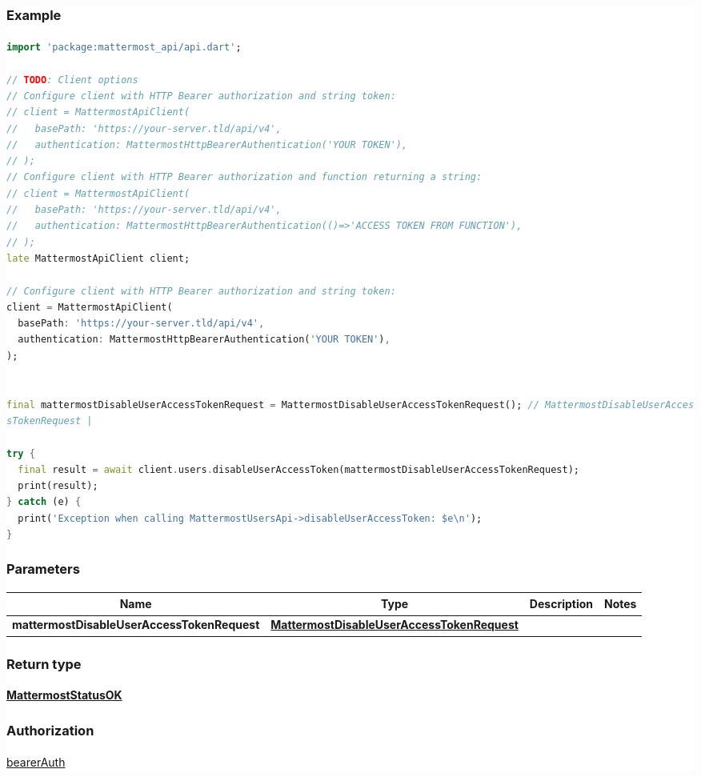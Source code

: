 ### Example
```dart
import 'package:mattermost_api/api.dart';

// TODO: Client options
// Configure client with HTTP Bearer authorization and string token:
// client = MattermostApiClient(
//   basePath: 'https://your-server.tld/api/v4',
//   authentication: MattermostHttpBearerAuthentication('YOUR TOKEN'),
// );
// Configure client with HTTP Bearer authorization and function returning a string:
// client = MattermostApiClient(
//   basePath: 'https://your-server.tld/api/v4',
//   authentication: MattermostHttpBearerAuthentication(()=>'ACCESS TOKEN FROM FUNCTION'),
// );
late MattermostApiClient client;

// Configure client with HTTP Bearer authorization and string token:
client = MattermostApiClient(
  basePath: 'https://your-server.tld/api/v4',
  authentication: MattermostHttpBearerAuthentication('YOUR TOKEN'),
);


final mattermostDisableUserAccessTokenRequest = MattermostDisableUserAccessTokenRequest(); // MattermostDisableUserAccessTokenRequest | 

try {
  final result = await client.users.disableUserAccessToken(mattermostDisableUserAccessTokenRequest);
  print(result);
} catch (e) {
  print('Exception when calling MattermostUsersApi->disableUserAccessToken: $e\n');
}

```

### Parameters

Name | Type | Description  | Notes
------------- | ------------- | ------------- | -------------
 **mattermostDisableUserAccessTokenRequest** | [**MattermostDisableUserAccessTokenRequest**](MattermostDisableUserAccessTokenRequest.md)|  | 

### Return type

[**MattermostStatusOK**](MattermostStatusOK.md)

### Authorization

[bearerAuth](../GENERATED_README.md#bearerAuth)
